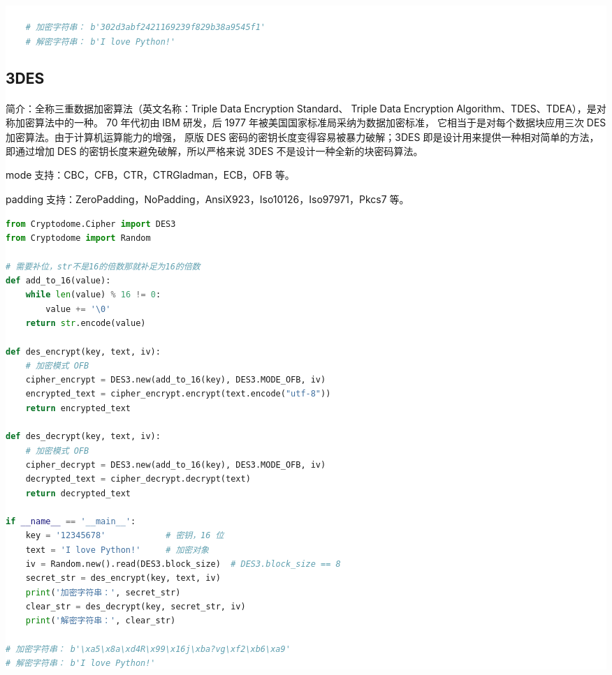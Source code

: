 ```python

    # 加密字符串： b'302d3abf2421169239f829b38a9545f1'
    # 解密字符串： b'I love Python!'
```

## 3DES

简介：全称三重数据加密算法（英文名称：Triple Data Encryption Standard、
Triple Data Encryption Algorithm、TDES、TDEA），是对称加密算法中的一种。
70 年代初由 IBM 研发，后 1977 年被美国国家标准局采纳为数据加密标准，
它相当于是对每个数据块应用三次 DES 加密算法。由于计算机运算能力的增强，
原版 DES 密码的密钥长度变得容易被暴力破解；3DES 即是设计用来提供一种相对简单的方法，
即通过增加 DES 的密钥长度来避免破解，所以严格来说 3DES 不是设计一种全新的块密码算法。

mode 支持：CBC，CFB，CTR，CTRGladman，ECB，OFB 等。

padding 支持：ZeroPadding，NoPadding，AnsiX923，Iso10126，Iso97971，Pkcs7 等。

```python
from Cryptodome.Cipher import DES3
from Cryptodome import Random

# 需要补位，str不是16的倍数那就补足为16的倍数
def add_to_16(value):
    while len(value) % 16 != 0:
        value += '\0'
    return str.encode(value)

def des_encrypt(key, text, iv):
    # 加密模式 OFB
    cipher_encrypt = DES3.new(add_to_16(key), DES3.MODE_OFB, iv)
    encrypted_text = cipher_encrypt.encrypt(text.encode("utf-8"))
    return encrypted_text

def des_decrypt(key, text, iv):
    # 加密模式 OFB
    cipher_decrypt = DES3.new(add_to_16(key), DES3.MODE_OFB, iv)
    decrypted_text = cipher_decrypt.decrypt(text)
    return decrypted_text

if __name__ == '__main__':
    key = '12345678'            # 密钥，16 位
    text = 'I love Python!'     # 加密对象
    iv = Random.new().read(DES3.block_size)  # DES3.block_size == 8
    secret_str = des_encrypt(key, text, iv)
    print('加密字符串：', secret_str)
    clear_str = des_decrypt(key, secret_str, iv)
    print('解密字符串：', clear_str)

# 加密字符串： b'\xa5\x8a\xd4R\x99\x16j\xba?vg\xf2\xb6\xa9'
# 解密字符串： b'I love Python!'
```
